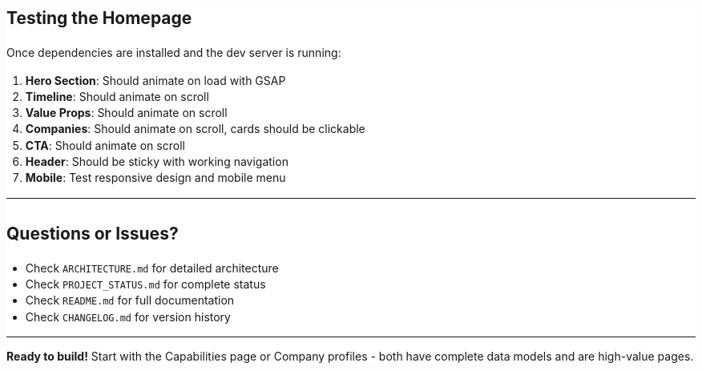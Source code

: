 
## Testing the Homepage

Once dependencies are installed and the dev server is running:

1. **Hero Section**: Should animate on load with GSAP
2. **Timeline**: Should animate on scroll
3. **Value Props**: Should animate on scroll
4. **Companies**: Should animate on scroll, cards should be clickable
5. **CTA**: Should animate on scroll
6. **Header**: Should be sticky with working navigation
7. **Mobile**: Test responsive design and mobile menu

---

## Questions or Issues?

- Check `ARCHITECTURE.md` for detailed architecture
- Check `PROJECT_STATUS.md` for complete status
- Check `README.md` for full documentation
- Check `CHANGELOG.md` for version history

---

**Ready to build!** Start with the Capabilities page or Company profiles - both have complete data models and are high-value pages.

